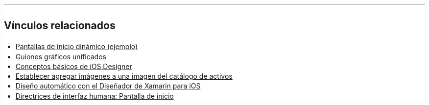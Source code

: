 -----

## <a name="related-links"></a>Vínculos relacionados

- [Pantallas de inicio dinámico (ejemplo)](https://developer.xamarin.com/samples/monotouch/ios8/DynamicLaunchScreen/)
- [Guiones gráficos unificados](~/ios/user-interface/storyboards/unified-storyboards.md)
- [Conceptos básicos de iOS Designer](~/ios/user-interface/designer/index.md)
- [Establecer agregar imágenes a una imagen del catálogo de activos](~/ios/app-fundamentals/images-icons/displaying-an-image.md#adding-images-to-an-asset-catalog-image-set)
- [Diseño automático con el Diseñador de Xamarin para iOS](~/ios/user-interface/designer/designer-auto-layout.md)
- [Directrices de interfaz humana: Pantalla de inicio](https://developer.apple.com/ios/human-interface-guidelines/icons-and-images/launch-screen/)
